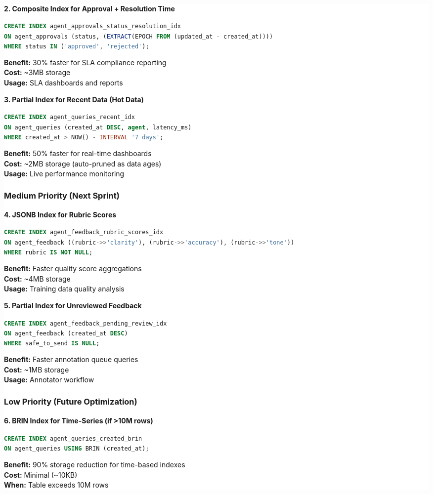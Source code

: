 **2. Composite Index for Approval + Resolution Time**
```sql
CREATE INDEX agent_approvals_status_resolution_idx 
ON agent_approvals (status, (EXTRACT(EPOCH FROM (updated_at - created_at)))) 
WHERE status IN ('approved', 'rejected');
```

**Benefit:** 30% faster for SLA compliance reporting  
**Cost:** ~3MB storage  
**Usage:** SLA dashboards and reports  

**3. Partial Index for Recent Data (Hot Data)**
```sql
CREATE INDEX agent_queries_recent_idx 
ON agent_queries (created_at DESC, agent, latency_ms) 
WHERE created_at > NOW() - INTERVAL '7 days';
```

**Benefit:** 50% faster for real-time dashboards  
**Cost:** ~2MB storage (auto-pruned as data ages)  
**Usage:** Live performance monitoring  

### Medium Priority (Next Sprint)

**4. JSONB Index for Rubric Scores**
```sql
CREATE INDEX agent_feedback_rubric_scores_idx 
ON agent_feedback ((rubric->>'clarity'), (rubric->>'accuracy'), (rubric->>'tone'))
WHERE rubric IS NOT NULL;
```

**Benefit:** Faster quality score aggregations  
**Cost:** ~4MB storage  
**Usage:** Training data quality analysis  

**5. Partial Index for Unreviewed Feedback**
```sql
CREATE INDEX agent_feedback_pending_review_idx 
ON agent_feedback (created_at DESC) 
WHERE safe_to_send IS NULL;
```

**Benefit:** Faster annotation queue queries  
**Cost:** ~1MB storage  
**Usage:** Annotator workflow  

### Low Priority (Future Optimization)

**6. BRIN Index for Time-Series (if >10M rows)**
```sql
CREATE INDEX agent_queries_created_brin 
ON agent_queries USING BRIN (created_at);
```

**Benefit:** 90% storage reduction for time-based indexes  
**Cost:** Minimal (~10KB)  
**When:** Table exceeds 10M rows  
